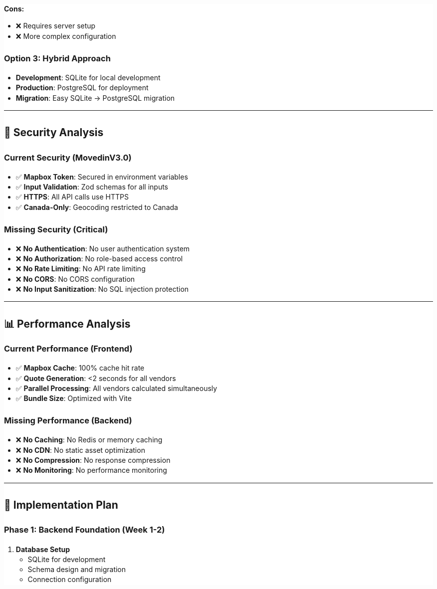 **Cons:**
- ❌ Requires server setup
- ❌ More complex configuration

### **Option 3: Hybrid Approach**
- **Development**: SQLite for local development
- **Production**: PostgreSQL for deployment
- **Migration**: Easy SQLite → PostgreSQL migration

---

## 🔐 Security Analysis

### **Current Security (MovedinV3.0)**
- ✅ **Mapbox Token**: Secured in environment variables
- ✅ **Input Validation**: Zod schemas for all inputs
- ✅ **HTTPS**: All API calls use HTTPS
- ✅ **Canada-Only**: Geocoding restricted to Canada

### **Missing Security (Critical)**
- ❌ **No Authentication**: No user authentication system
- ❌ **No Authorization**: No role-based access control
- ❌ **No Rate Limiting**: No API rate limiting
- ❌ **No CORS**: No CORS configuration
- ❌ **No Input Sanitization**: No SQL injection protection

---

## 📊 Performance Analysis

### **Current Performance (Frontend)**
- ✅ **Mapbox Cache**: 100% cache hit rate
- ✅ **Quote Generation**: <2 seconds for all vendors
- ✅ **Parallel Processing**: All vendors calculated simultaneously
- ✅ **Bundle Size**: Optimized with Vite

### **Missing Performance (Backend)**
- ❌ **No Caching**: No Redis or memory caching
- ❌ **No CDN**: No static asset optimization
- ❌ **No Compression**: No response compression
- ❌ **No Monitoring**: No performance monitoring

---

## 🚀 Implementation Plan

### **Phase 1: Backend Foundation (Week 1-2)**
1. **Database Setup**
   - SQLite for development
   - Schema design and migration
   - Connection configuration
